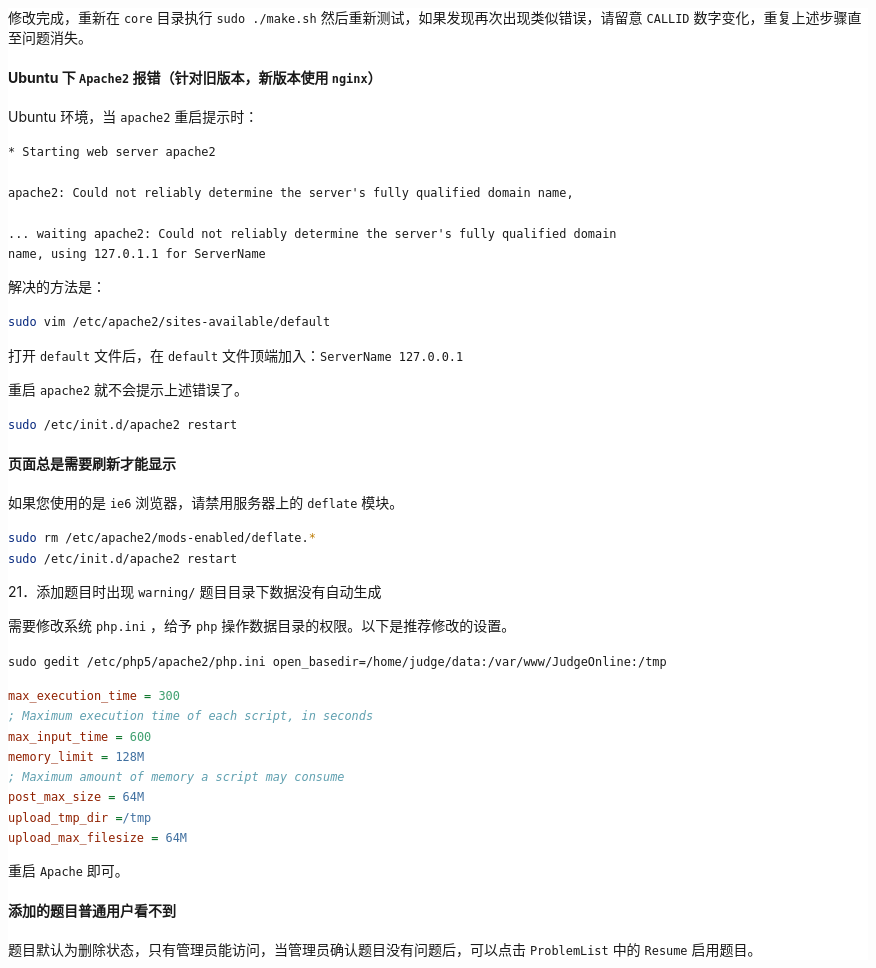 修改完成，重新在 `core` 目录执行 `sudo ./make.sh` 然后重新测试，如果发现再次出现类似错误，请留意 `CALLID` 数字变化，重复上述步骤直至问题消失。

#### Ubuntu 下 `Apache2` 报错（针对旧版本，新版本使用 `nginx`）

Ubuntu 环境，当 `apache2` 重启提示时：

```
* Starting web server apache2

apache2: Could not reliably determine the server's fully qualified domain name,

... waiting apache2: Could not reliably determine the server's fully qualified domain
name, using 127.0.1.1 for ServerName
```

解决的方法是：

```bash
sudo vim /etc/apache2/sites-available/default
```

打开 `default` 文件后，在 `default` 文件顶端加入：`ServerName 127.0.0.1`

重启 `apache2` 就不会提示上述错误了。
```bash
sudo /etc/init.d/apache2 restart
```

#### 页面总是需要刷新才能显示

如果您使用的是 `ie6` 浏览器，请禁用服务器上的 `deflate` 模块。

```bash
sudo rm /etc/apache2/mods-enabled/deflate.* 
sudo /etc/init.d/apache2 restart
```

21．添加题目时出现 `warning/` 题目目录下数据没有自动生成

需要修改系统 `php.ini` ，给予 `php` 操作数据目录的权限。以下是推荐修改的设置。
```
sudo gedit /etc/php5/apache2/php.ini open_basedir=/home/judge/data:/var/www/JudgeOnline:/tmp
```

```ini
max_execution_time = 300    
; Maximum execution time of each script, in seconds
max_input_time = 600 
memory_limit = 128M 
; Maximum amount of memory a script may consume
post_max_size = 64M 
upload_tmp_dir =/tmp 
upload_max_filesize = 64M
```
重启 `Apache` 即可。

#### 添加的题目普通用户看不到

题目默认为删除状态，只有管理员能访问，当管理员确认题目没有问题后，可以点击 `ProblemList` 中的 `Resume` 启用题目。

